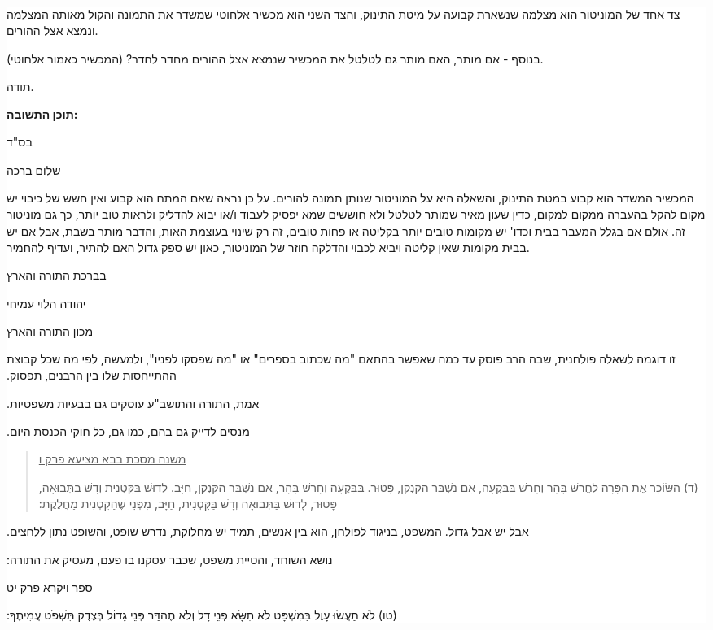 <span dir="rtl">צד אחד של המוניטור הוא מצלמה שנשארת קבועה על מיטת
התינוק, והצד השני הוא מכשיר אלחוטי שמשדר את התמונה והקול מאותה המצלמה
ונמצא אצל ההורים</span>.

<span dir="rtl">בנוסף - אם מותר, האם מותר גם לטלטל את המכשיר שנמצא אצל
ההורים מחדר לחדר? (המכשיר כאמור אלחוטי)</span>.

<span dir="rtl">תודה</span>.

**<span dir="rtl">תוכן התשובה</span>:**

<span dir="rtl">בס"ד</span>

<span dir="rtl">שלום ברכה</span>

<span dir="rtl">המכשיר המשדר הוא קבוע במטת התינוק, והשאלה היא על
המוניטור שנותן תמונה להורים. על כן נראה שאם המתח הוא קבוע ואין חשש של
כיבוי יש מקום להקל בהעברה ממקום למקום, כדין שעון מאיר שמותר לטלטל ולא
חוששים שמא יפסיק לעבוד ו/או יבוא להדליק ולראות טוב יותר, כך גם מוניטור
זה. אולם אם בגלל המעבר בבית וכדו' יש מקומות טובים יותר בקליטה או פחות
טובים, זה רק שינוי בעוצמת האות, והדבר מותר בשבת, אבל אם יש בבית מקומות
שאין קליטה ויביא לכבוי והדלקה חוזר של המוניטור, כאון יש ספק גדול האם
להתיר, ועדיף להחמיר</span>.

<span dir="rtl">בברכת התורה והארץ</span>

<span dir="rtl">יהודה הלוי עמיחי</span>

<span dir="rtl">מכון התורה והארץ</span>

<span dir="rtl">זו דוגמה לשאלה פולחנית, שבה הרב פוסק עד כמה שאפשר בהתאם
"מה שכתוב בספרים" או "מה שפסקו לפניו", ולמעשה, לפי מה שכל קבוצת
ההתייחסות שלו בין הרבנים, תפסוק.</span>

<span dir="rtl">אמת, התורה והתושב"ע עוסקים גם בבעיות משפטיות.</span>

<span dir="rtl">מנסים לדייק גם בהם, כמו גם, כל חוקי הכנסת היום.</span>

> <u><span dir="rtl">משנה מסכת בבא מציעא פרק ו</span></u>
>
> <span dir="rtl">(ד) הַשּׂוֹכֵר אֶת הַפָּרָה לַחֲרשׁ בָּהָר וְחָרַשׁ בַּבִּקְעָה, אִם נִשְׁבַּר הַקַּנְקַן,
> פָּטוּר. בַּבִּקְעָה וְחָרַשׁ בָּהָר, אִם נִשְׁבַּר הַקַּנְקַן, חַיָּב. לָדוּשׁ בַּקִּטְנִית וְדָשׁ בַּתְּבוּאָה,
> פָּטוּר, לָדוּשׁ בַּתְּבוּאָה וְדָשׁ בַּקִּטְנִית, חַיָּב, מִפְּנֵי שֶׁהַקִּטְנִית מַחֲלֶקֶת:</span>

<span dir="rtl">אבל יש אבל גדול. המשפט, בניגוד לפולחן, הוא בין אנשים,
תמיד יש מחלוקת, נדרש שופט, והשופט נתון ללחצים.</span>

<span dir="rtl">נושא השוחד, והטיית משפט, שכבר עסקנו בו פעם, מעסיק את
התורה:</span>

<u><span dir="rtl">ספר ויקרא פרק יט</span></u>

<span dir="rtl">(טו) לֹא תַעֲשׂוּ עָוֶל בַּמִּשְׁפָּט לֹא תִשָּׂא פְנֵי דָל וְלֹא תֶהְדַּר פְּנֵי גָדוֹל
בְּצֶדֶק תִּשְׁפֹּט עֲמִיתֶךָ:</span>
